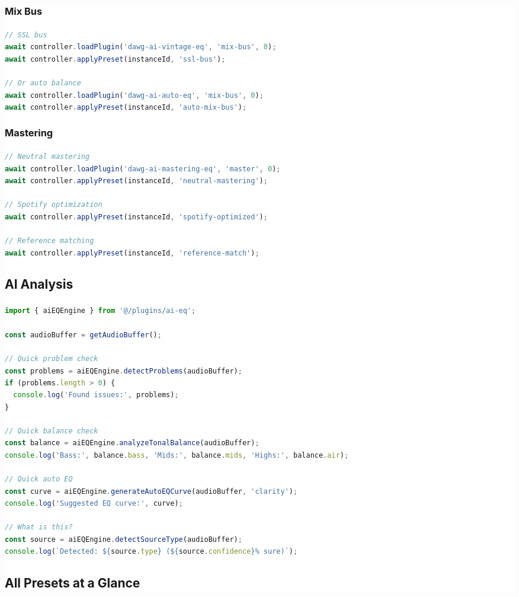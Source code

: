 ### Mix Bus
```typescript
// SSL bus
await controller.loadPlugin('dawg-ai-vintage-eq', 'mix-bus', 0);
await controller.applyPreset(instanceId, 'ssl-bus');

// Or auto balance
await controller.loadPlugin('dawg-ai-auto-eq', 'mix-bus', 0);
await controller.applyPreset(instanceId, 'auto-mix-bus');
```

### Mastering
```typescript
// Neutral mastering
await controller.loadPlugin('dawg-ai-mastering-eq', 'master', 0);
await controller.applyPreset(instanceId, 'neutral-mastering');

// Spotify optimization
await controller.applyPreset(instanceId, 'spotify-optimized');

// Reference matching
await controller.applyPreset(instanceId, 'reference-match');
```

## AI Analysis

```typescript
import { aiEQEngine } from '@/plugins/ai-eq';

const audioBuffer = getAudioBuffer();

// Quick problem check
const problems = aiEQEngine.detectProblems(audioBuffer);
if (problems.length > 0) {
  console.log('Found issues:', problems);
}

// Quick balance check
const balance = aiEQEngine.analyzeTonalBalance(audioBuffer);
console.log('Bass:', balance.bass, 'Mids:', balance.mids, 'Highs:', balance.air);

// Quick auto EQ
const curve = aiEQEngine.generateAutoEQCurve(audioBuffer, 'clarity');
console.log('Suggested EQ curve:', curve);

// What is this?
const source = aiEQEngine.detectSourceType(audioBuffer);
console.log(`Detected: ${source.type} (${source.confidence}% sure)`);
```

## All Presets at a Glance

